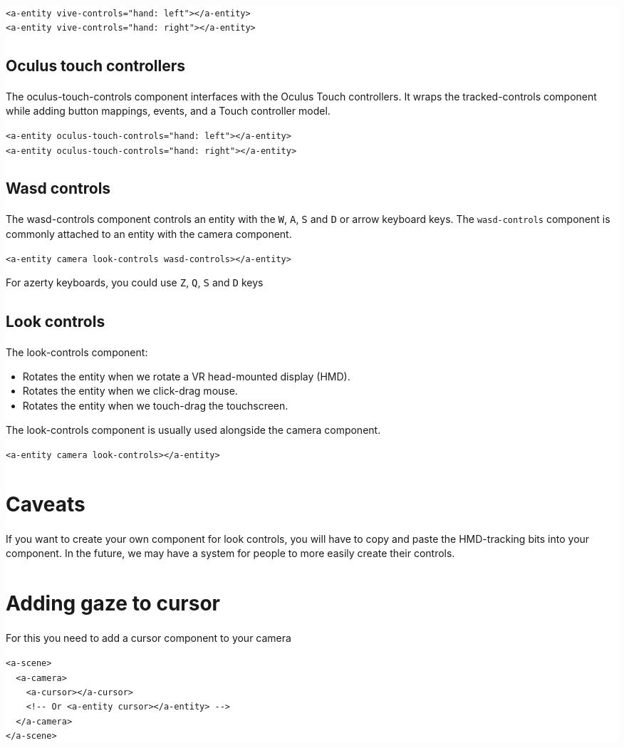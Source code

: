     <a-entity vive-controls="hand: left"></a-entity>
    <a-entity vive-controls="hand: right"></a-entity>





## Oculus touch controllers

The oculus-touch-controls component interfaces with the Oculus Touch controllers. It wraps the tracked-controls component while adding button mappings, events, and a Touch controller model.

    <a-entity oculus-touch-controls="hand: left"></a-entity>
    <a-entity oculus-touch-controls="hand: right"></a-entity>



## Wasd controls
The wasd-controls component controls an entity with the <kbd>W</kbd>, <kbd>A</kbd>,
 <kbd>S</kbd> and <kbd>D</kbd> or arrow keyboard keys. The `wasd-controls` component is commonly attached to an entity with the camera component.

    <a-entity camera look-controls wasd-controls></a-entity>

For azerty keyboards, you could use <kbd>Z</kbd>, <kbd>Q</kbd>, <kbd>S</kbd> and <kbd>D</kbd> keys

## Look controls


The look-controls component:

- Rotates the entity when we rotate a VR head-mounted display (HMD).
- Rotates the entity when we click-drag mouse.
- Rotates the entity when we touch-drag the touchscreen.

The look-controls component is usually used alongside the camera component.

    <a-entity camera look-controls></a-entity>

# Caveats

If you want to create your own component for look controls, you will have to copy and paste the HMD-tracking bits into your component. In the future, we may have a system for people to more easily create their controls.

# Adding gaze to cursor

For this you need to add a cursor component to your camera

    <a-scene>
      <a-camera>
        <a-cursor></a-cursor>
        <!-- Or <a-entity cursor></a-entity> -->
      </a-camera>
    </a-scene>

